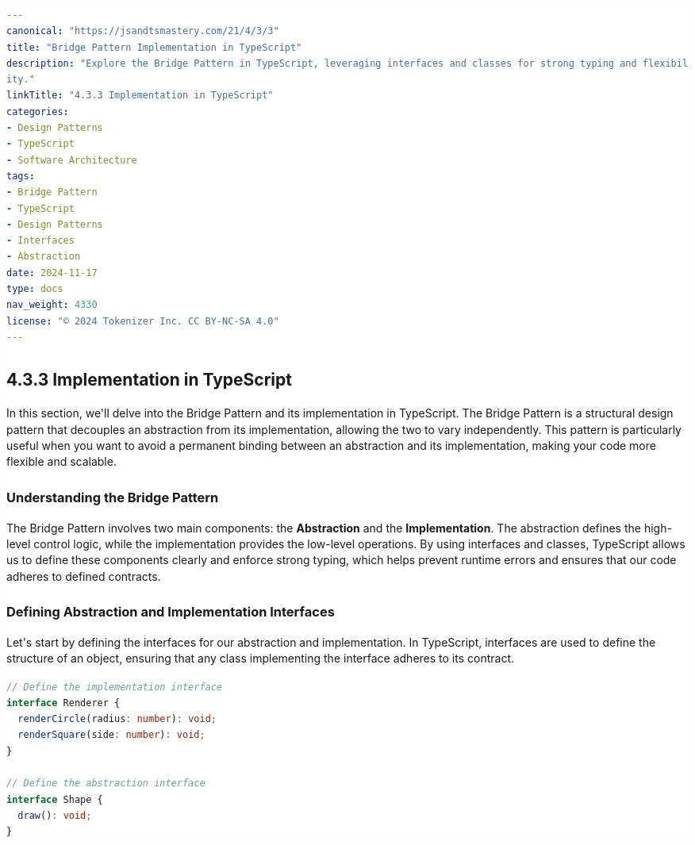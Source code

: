 ```yaml
---
canonical: "https://jsandtsmastery.com/21/4/3/3"
title: "Bridge Pattern Implementation in TypeScript"
description: "Explore the Bridge Pattern in TypeScript, leveraging interfaces and classes for strong typing and flexibility."
linkTitle: "4.3.3 Implementation in TypeScript"
categories:
- Design Patterns
- TypeScript
- Software Architecture
tags:
- Bridge Pattern
- TypeScript
- Design Patterns
- Interfaces
- Abstraction
date: 2024-11-17
type: docs
nav_weight: 4330
license: "© 2024 Tokenizer Inc. CC BY-NC-SA 4.0"
---
```


## 4.3.3 Implementation in TypeScript

In this section, we'll delve into the Bridge Pattern and its implementation in TypeScript. The Bridge Pattern is a structural design pattern that decouples an abstraction from its implementation, allowing the two to vary independently. This pattern is particularly useful when you want to avoid a permanent binding between an abstraction and its implementation, making your code more flexible and scalable.

### Understanding the Bridge Pattern

The Bridge Pattern involves two main components: the **Abstraction** and the **Implementation**. The abstraction defines the high-level control logic, while the implementation provides the low-level operations. By using interfaces and classes, TypeScript allows us to define these components clearly and enforce strong typing, which helps prevent runtime errors and ensures that our code adheres to defined contracts.

### Defining Abstraction and Implementation Interfaces

Let's start by defining the interfaces for our abstraction and implementation. In TypeScript, interfaces are used to define the structure of an object, ensuring that any class implementing the interface adheres to its contract.

```typescript
// Define the implementation interface
interface Renderer {
  renderCircle(radius: number): void;
  renderSquare(side: number): void;
}

// Define the abstraction interface
interface Shape {
  draw(): void;
}
```
